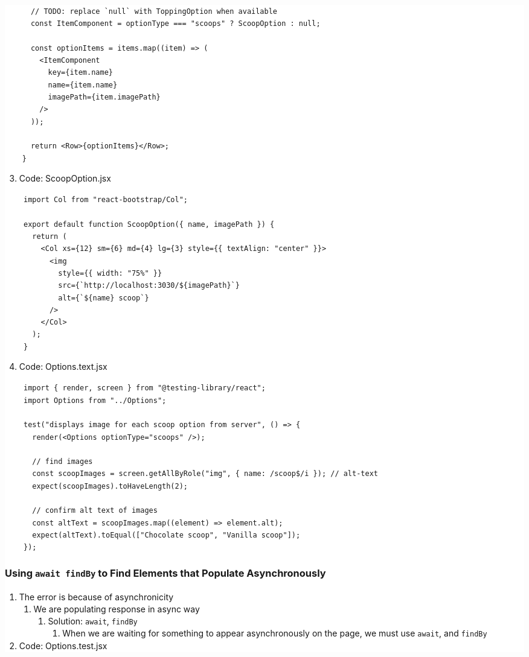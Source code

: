 		  // TODO: replace `null` with ToppingOption when available
		  const ItemComponent = optionType === "scoops" ? ScoopOption : null;
		
		  const optionItems = items.map((item) => (
		    <ItemComponent
		      key={item.name}
		      name={item.name}
		      imagePath={item.imagePath}
		    />
		  ));
		
		  return <Row>{optionItems}</Row>;
		}

3. Code: ScoopOption.jsx

		import Col from "react-bootstrap/Col";
		
		export default function ScoopOption({ name, imagePath }) {
		  return (
		    <Col xs={12} sm={6} md={4} lg={3} style={{ textAlign: "center" }}>
		      <img
		        style={{ width: "75%" }}
		        src={`http://localhost:3030/${imagePath}`}
		        alt={`${name} scoop`}
		      />
		    </Col>
		  );
		}

4. Code: Options.text.jsx

		import { render, screen } from "@testing-library/react";
		import Options from "../Options";
		
		test("displays image for each scoop option from server", () => {
		  render(<Options optionType="scoops" />);
		
		  // find images
		  const scoopImages = screen.getAllByRole("img", { name: /scoop$/i }); // alt-text
		  expect(scoopImages).toHaveLength(2);
		
		  // confirm alt text of images
		  const altText = scoopImages.map((element) => element.alt);
		  expect(altText).toEqual(["Chocolate scoop", "Vanilla scoop"]);
		});

### Using `await findBy` to Find Elements that Populate Asynchronously ###
1. The error is because of asynchronicity
	1. We are populating response in async way
		1. Solution: `await`, `findBy`
			1. When we are waiting for something to appear asynchronously on the page, we must use `await`, and `findBy`
2. Code: Options.test.jsx

